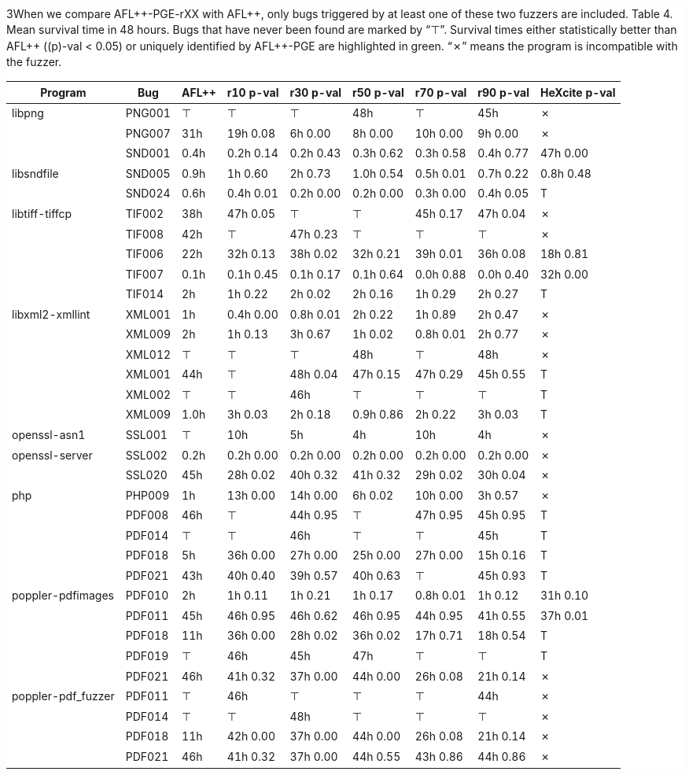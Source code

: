 3When we compare AFL++-PGE-rXX with AFL++, only bugs triggered by at least one of these two fuzzers are included.
Table 4. Mean survival time in 48 hours. Bugs that have never been found are marked by “⊤”. Survival times either statistically better than AFL++ (\(p\)-val < 0.05) or uniquely identified by AFL++-PGE are highlighted in green. “✗” means the program is incompatible with the fuzzer.

| Program          | Bug       | AFL++ | r10 p-val | r30 p-val | r50 p-val | r70 p-val | r90 p-val | HeXcite p-val |
|------------------|-----------|-------|-----------|-----------|-----------|-----------|-----------|---------------|
| libpng           | PNG001    | ⊤     | ⊤         | ⊤         | 48h       | ⊤         | 45h       | ✗             |
|                  | PNG007    | 31h   | 19h 0.08  | 6h 0.00   | 8h 0.00   | 10h 0.00  | 9h 0.00   | ✗             |
|                  | SND001    | 0.4h  | 0.2h 0.14 | 0.2h 0.43 | 0.3h 0.62 | 0.3h 0.58 | 0.4h 0.77 | 47h 0.00      |
| libsndfile       | SND005    | 0.9h  | 1h 0.60   | 2h 0.73   | 1.0h 0.54 | 0.5h 0.01 | 0.7h 0.22 | 0.8h 0.48     |
|                  | SND024    | 0.6h  | 0.4h 0.01 | 0.2h 0.00 | 0.2h 0.00 | 0.3h 0.00 | 0.4h 0.05 | T             |
| libtiff-tiffcp   | TIF002    | 38h   | 47h 0.05  | ⊤         | ⊤         | 45h 0.17  | 47h 0.04  | ✗             |
|                  | TIF008    | 42h   | ⊤         | 47h 0.23  | ⊤         | ⊤         | ⊤         | ✗             |
|                  | TIF006    | 22h   | 32h 0.13  | 38h 0.02  | 32h 0.21  | 39h 0.01  | 36h 0.08  | 18h 0.81      |
|                  | TIF007    | 0.1h  | 0.1h 0.45 | 0.1h 0.17 | 0.1h 0.64 | 0.0h 0.88 | 0.0h 0.40 | 32h 0.00      |
|                  | TIF014    | 2h    | 1h 0.22   | 2h 0.02   | 2h 0.16   | 1h 0.29   | 2h 0.27   | T             |
| libxml2-xmllint  | XML001    | 1h    | 0.4h 0.00 | 0.8h 0.01 | 2h 0.22   | 1h 0.89   | 2h 0.47   | ✗             |
|                  | XML009    | 2h    | 1h 0.13   | 3h 0.67   | 1h 0.02   | 0.8h 0.01 | 2h 0.77   | ✗             |
|                  | XML012    | ⊤     | ⊤         | ⊤         | 48h       | ⊤         | 48h       | ✗             |
|                  | XML001    | 44h   | ⊤         | 48h 0.04  | 47h 0.15  | 47h 0.29  | 45h 0.55  | T             |
|                  | XML002    | ⊤     | ⊤         | 46h       | ⊤         | ⊤         | ⊤         | T             |
|                  | XML009    | 1.0h  | 3h 0.03   | 2h 0.18   | 0.9h 0.86 | 2h 0.22   | 3h 0.03   | T             |
| openssl-asn1     | SSL001    | ⊤     | 10h       | 5h        | 4h        | 10h       | 4h        | ✗             |
| openssl-server   | SSL002    | 0.2h  | 0.2h 0.00 | 0.2h 0.00 | 0.2h 0.00 | 0.2h 0.00 | 0.2h 0.00 | ✗             |
|                  | SSL020    | 45h   | 28h 0.02  | 40h 0.32  | 41h 0.32  | 29h 0.02  | 30h 0.04  | ✗             |
| php              | PHP009    | 1h    | 13h 0.00  | 14h 0.00  | 6h 0.02   | 10h 0.00  | 3h 0.57   | ✗             |
|                  | PDF008    | 46h   | ⊤         | 44h 0.95  | ⊤         | 47h 0.95  | 45h 0.95  | T             |
|                  | PDF014    | ⊤     | ⊤         | 46h       | ⊤         | ⊤         | 45h       | T             |
|                  | PDF018    | 5h    | 36h 0.00  | 27h 0.00  | 25h 0.00  | 27h 0.00  | 15h 0.16  | T             |
|                  | PDF021    | 43h   | 40h 0.40  | 39h 0.57  | 40h 0.63  | ⊤         | 45h 0.93  | T             |
| poppler-pdfimages| PDF010    | 2h    | 1h 0.11   | 1h 0.21   | 1h 0.17   | 0.8h 0.01 | 1h 0.12   | 31h 0.10      |
|                  | PDF011    | 45h   | 46h 0.95  | 46h 0.62  | 46h 0.95  | 44h 0.95  | 41h 0.55  | 37h 0.01      |
|                  | PDF018    | 11h   | 36h 0.00  | 28h 0.02  | 36h 0.02  | 17h 0.71  | 18h 0.54  | T             |
|                  | PDF019    | ⊤     | 46h       | 45h       | 47h       | ⊤         | ⊤         | T             |
|                  | PDF021    | 46h   | 41h 0.32  | 37h 0.00  | 44h 0.00  | 26h 0.08  | 21h 0.14  | ✗             |
| poppler-pdf_fuzzer| PDF011    | ⊤     | 46h       | ⊤         | ⊤         | ⊤         | 44h       | ✗             |
|                  | PDF014    | ⊤     | ⊤         | 48h       | ⊤         | ⊤         | ⊤         | ✗             |
|                  | PDF018    | 11h   | 42h 0.00  | 37h 0.00  | 44h 0.00  | 26h 0.08  | 21h 0.14  | ✗             |
|                  | PDF021    | 46h   | 41h 0.32  | 37h 0.00  | 44h 0.55  | 43h 0.86  | 44h 0.86  | ✗             |